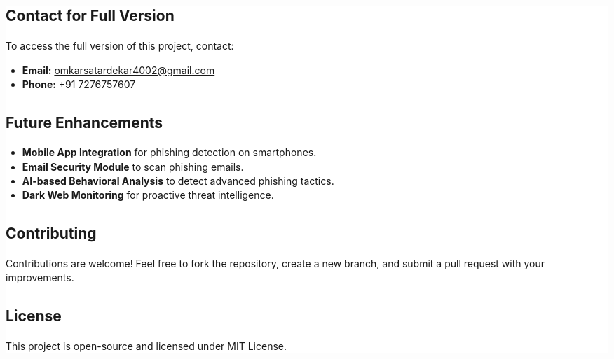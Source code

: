 ## Contact for Full Version
To access the full version of this project, contact:
- **Email:** omkarsatardekar4002@gmail.com
- **Phone:** +91 7276757607

## Future Enhancements
- **Mobile App Integration** for phishing detection on smartphones.
- **Email Security Module** to scan phishing emails.
- **AI-based Behavioral Analysis** to detect advanced phishing tactics.
- **Dark Web Monitoring** for proactive threat intelligence.

## Contributing
Contributions are welcome! Feel free to fork the repository, create a new branch, and submit a pull request with your improvements.

## License
This project is open-source and licensed under [MIT License](LICENSE).


